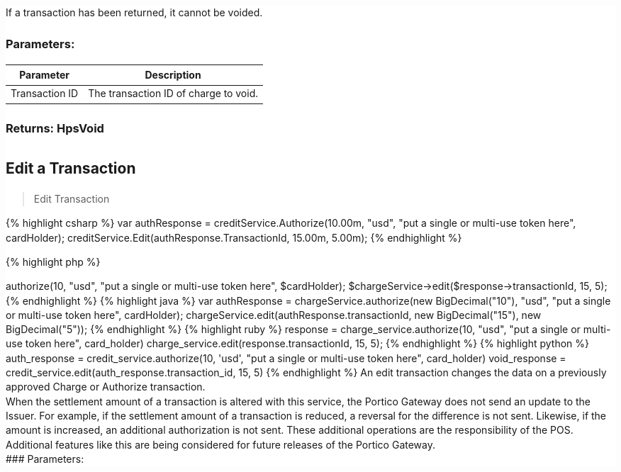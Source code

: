 <aside class="note">If a transaction has been returned, it cannot be voided.</aside>


### Parameters:

Parameter | Description
--------- | -----------
Transaction ID | The transaction ID of charge to void.

### Returns: HpsVoid

## Edit a Transaction
> Edit Transaction

{% highlight csharp %}
var authResponse = creditService.Authorize(10.00m, "usd", "put a single or multi-use token here", cardHolder);
creditService.Edit(authResponse.TransactionId, 15.00m, 5.00m);
{% endhighlight %}

{% highlight php %}
<?php
$response = $chargeService->authorize(10, "usd", "put a single or multi-use token here", $cardHolder);
$chargeService->edit($response->transactionId, 15, 5);
{% endhighlight %}

{% highlight java %}
var authResponse = chargeService.authorize(new BigDecimal("10"), "usd", "put a single or multi-use token here", cardHolder);
chargeService.edit(authResponse.transactionId, new BigDecimal("15"), new BigDecimal("5"));
{% endhighlight %}

{% highlight ruby %}
response = charge_service.authorize(10, "usd", "put a single or multi-use token here", card_holder)
charge_service.edit(response.transactionId, 15, 5);
{% endhighlight %}

{% highlight python %}
auth_response = credit_service.authorize(10, 'usd', "put a single or multi-use token here", card_holder)
void_response = credit_service.edit(auth_response.transaction_id, 15, 5)
{% endhighlight %}

An edit transaction changes the data on a previously approved Charge or Authorize transaction.

<aside class="note">When the settlement amount of a transaction is altered with this service, the Portico Gateway does not send an update to the Issuer. For example, if the settlement amount of a transaction is reduced, a reversal for the difference is not sent. Likewise, if the amount is increased, an additional authorization is not sent. These additional operations are the responsibility of the POS. Additional features like this are being considered for future releases of the Portico Gateway.</aside>

### Parameters:
